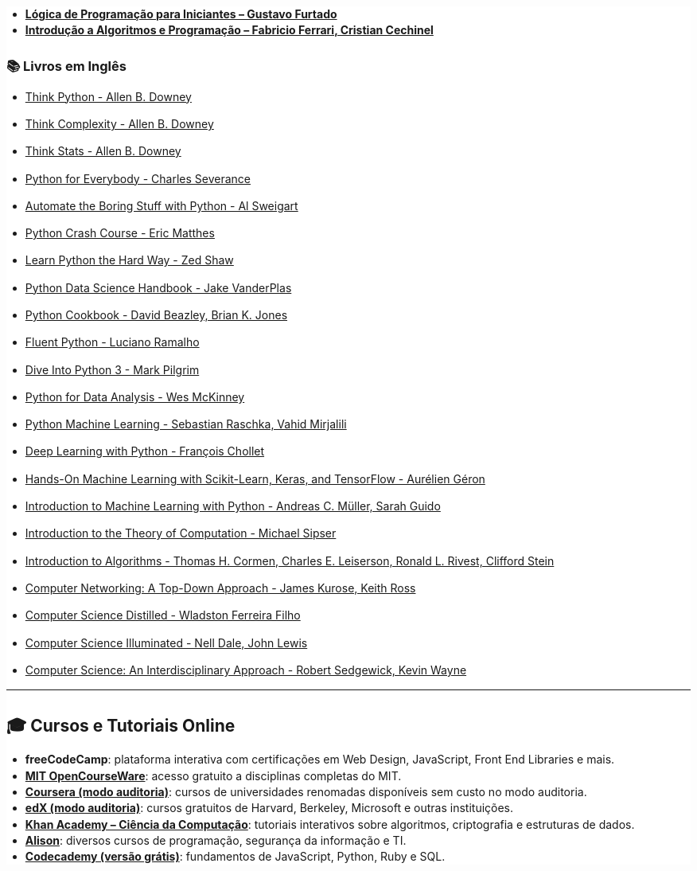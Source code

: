 - **[Lógica de Programação para Iniciantes – Gustavo Furtado](https://dicasdeprogramacao.com.br/wp-content/uploads/2018/03/L%C3%B3gica-de-Programa%C3%A7%C3%A3o-para-Iniciantes.pdf)**  
- **[Introdução a Algoritmos e Programação – Fabricio Ferrari, Cristian Cechinel](http://www.ferrari.pro.br/home/documents/algoritmos/introducao_algoritmos.pdf)**  

### 📚 Livros em Inglês
- [Think Python - Allen B. Downey](https://greenteapress.com/wp/think-python-2e/)
- [Think Complexity - Allen B. Downey](https://greenteapress.com/wp/think-complexity-2e/)
- [Think Stats - Allen B. Downey](https://greenteapress.com/wp/think-stats-2e/)
- [Python for Everybody - Charles Severance](https://www.py4e.com/book)
- [Automate the Boring Stuff with Python - Al Sweigart](https://automatetheboringstuff.com/)
- [Python Crash Course - Eric Matthes](https://ehmatthes.github.io/pcc_2e/regular_index/)
- [Learn Python the Hard Way - Zed Shaw](https://learnpythonthehardway.org/python3/)
- [Python Data Science Handbook - Jake VanderPlas](https://jakevdp.github.io/PythonDataScienceHandbook/)
- [Python Cookbook - David Beazley, Brian K. Jones](https://www.oreilly.com/library/view/python-cookbook-3rd/9781449340377/)
- [Fluent Python - Luciano Ramalho](https://www.oreilly.com/library/view/fluent-python/9781491946220/)
- [Dive Into Python 3 - Mark Pilgrim](https://diveintopython3.problemsolving.io/)
- [Python for Data Analysis - Wes McKinney](https://www.oreilly.com/library/view/python-for-data/9781491957653/)
- [Python Machine Learning - Sebastian Raschka, Vahid Mirjalili](https://sebastianraschka.com/books.html)
- [Deep Learning with Python - François Chollet](https://www.manning.com/books/deep-learning-with-python)
- [Hands-On Machine Learning with Scikit-Learn, Keras, and TensorFlow - Aurélien Géron](https://www.oreilly.com/library/view/hands-on-machine-learning/9781492032632/)
- [Introduction to Machine Learning with Python - Andreas C. Müller, Sarah Guido](https://www.oreilly.com/library/view/introduction-to-machine/9781449369880/)
- [Introduction to the Theory of Computation - Michael Sipser](https://www.amazon.com/Introduction-Theory-Computation-Michael-Sipser/dp/113318779X)
- [Introduction to Algorithms - Thomas H. Cormen, Charles E. Leiserson, Ronald L. Rivest, Clifford Stein](https://mitpress.mit.edu/books/introduction-algorithms-third-edition)
- [Computer Networking: A Top-Down Approach - James Kurose, Keith Ross](https://gaia.cs.umass.edu/kurose_ross/)
- [Computer Science Distilled - Wladston Ferreira Filho](https://www.amazon.com/Computer-Science-Distilled-Wladston-Ferreira/dp/1718502000)
- [Computer Science Illuminated - Nell Dale, John Lewis](https://www.amazon.com/Computer-Science-Illuminated-Nell-Dale/dp/1284081810)

- [Computer Science: An Interdisciplinary Approach - Robert Sedgewick, Kevin Wayne](https://www.amazon.com/Computer-Science-Interdisciplinary-Approach-Sedgewick/dp/0134997832)

---

## 🎓 Cursos e Tutoriais Online

- **freeCodeCamp**: plataforma interativa com certificações em Web Design, JavaScript, Front End Libraries e mais.  
- **[MIT OpenCourseWare](https://ocw.mit.edu/courses/)**: acesso gratuito a disciplinas completas do MIT.  
- **[Coursera (modo auditoria)](https://www.coursera.org/)**: cursos de universidades renomadas disponíveis sem custo no modo auditoria.  
- **[edX (modo auditoria)](https://www.edx.org/)**: cursos gratuitos de Harvard, Berkeley, Microsoft e outras instituições.  
- **[Khan Academy – Ciência da Computação](https://pt.khanacademy.org/computing/computer-science)**: tutoriais interativos sobre algoritmos, criptografia e estruturas de dados.  
- **[Alison](https://alison.com/)**: diversos cursos de programação, segurança da informação e TI.  
- **[Codecademy (versão grátis)](https://www.codecademy.com/)**: fundamentos de JavaScript, Python, Ruby e SQL.  

